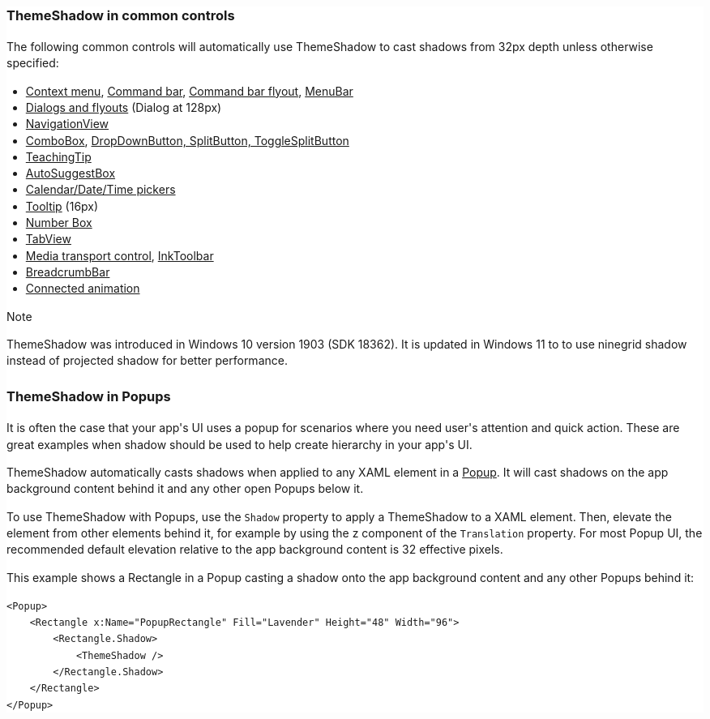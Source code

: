 ### ThemeShadow in common controls

The following common controls will automatically use ThemeShadow to cast shadows from 32px depth unless otherwise specified:

- [Context menu](../controls/menus.md), [Command bar](../controls/command-bar.md), [Command bar flyout](../controls/command-bar-flyout.md), [MenuBar](../controls/menus.md#create-a-menu-bar)
- [Dialogs and flyouts](../controls/dialogs-and-flyouts/index.md) (Dialog at 128px)
- [NavigationView](../controls/navigationview.md)
- [ComboBox](../controls/combo-box.md), [DropDownButton, SplitButton, ToggleSplitButton](../controls/buttons.md)
- [TeachingTip](../controls/dialogs-and-flyouts/teaching-tip.md)
- [AutoSuggestBox](../controls/auto-suggest-box.md)
- [Calendar/Date/Time pickers](../controls/date-and-time.md)
- [Tooltip](../controls/tooltips.md) (16px)
- [Number Box](../controls/number-box.md)
- [TabView](../controls/tab-view.md)
- [Media transport control](../controls/media-playback.md#media-transport-controls), [InkToolbar](../controls/inking-controls.md)
- [BreadcrumbBar](../controls/breadcrumbbar.md)
- [Connected animation](../motion/connected-animation.md)

> [!NOTE]
> ThemeShadow was introduced in Windows 10 version 1903 (SDK 18362). It is updated in Windows 11 to to use ninegrid shadow instead of projected shadow for better performance.

### ThemeShadow in Popups

It is often the case that your app's UI uses a popup for scenarios where you need user's attention and quick action. These are great examples when shadow should be used to help create hierarchy in your app's UI.

ThemeShadow automatically casts shadows when applied to any XAML element in a [Popup](/uwp/api/windows.ui.xaml.controls.primitives.popup). It will cast shadows on the app background content behind it and any other open Popups below it.

To use ThemeShadow with Popups, use the `Shadow` property to apply a ThemeShadow to a XAML element. Then, elevate the element from other elements behind it, for example by using the z component of the `Translation` property.
For most Popup UI, the recommended default elevation relative to the app background content is 32 effective pixels.

This example shows a Rectangle in a Popup casting a shadow onto the app background content and any other Popups behind it:

```xaml
<Popup>
    <Rectangle x:Name="PopupRectangle" Fill="Lavender" Height="48" Width="96">
        <Rectangle.Shadow>
            <ThemeShadow />
        </Rectangle.Shadow>
    </Rectangle>
</Popup>
```
